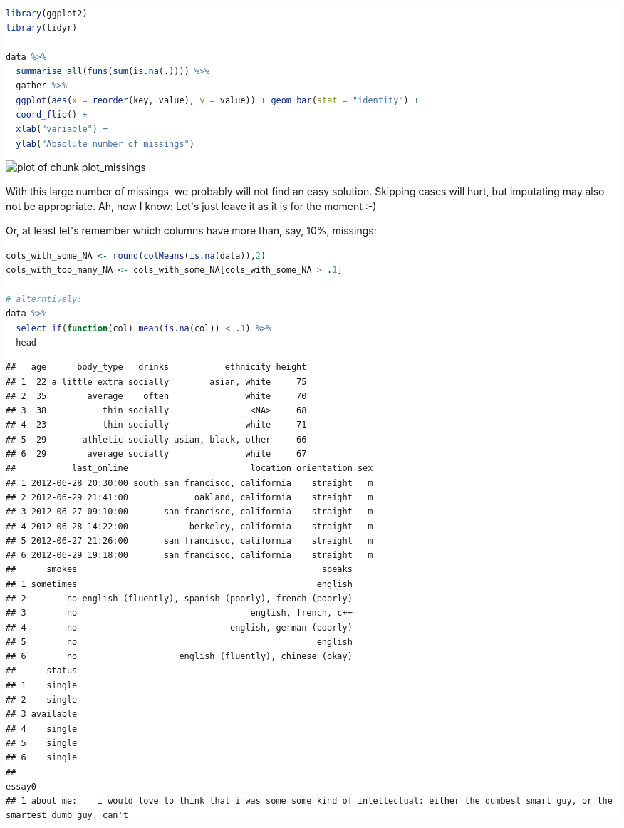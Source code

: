 
```r
library(ggplot2)
library(tidyr)

data %>% 
  summarise_all(funs(sum(is.na(.)))) %>% 
  gather %>% 
  ggplot(aes(x = reorder(key, value), y = value)) + geom_bar(stat = "identity") +
  coord_flip() +
  xlab("variable") +
  ylab("Absolute number of missings")
```

![plot of chunk plot_missings](https://sebastiansauer.github.io/images/2017-02-13/plot_missings-1.png)

With this large number of missings, we probably will not find an easy solution. Skipping cases will hurt, but imputating may also not be appropriate. Ah, now I know: Let's just leave it as it is for the moment :-)

Or, at least let's remember which columns have more than, say, 10%, missings:


```r
cols_with_some_NA <- round(colMeans(is.na(data)),2)
cols_with_too_many_NA <- cols_with_some_NA[cols_with_some_NA > .1]

# alterntively:
data %>% 
  select_if(function(col) mean(is.na(col)) < .1) %>% 
  head
```

```
##   age      body_type   drinks           ethnicity height
## 1  22 a little extra socially        asian, white     75
## 2  35        average    often               white     70
## 3  38           thin socially                <NA>     68
## 4  23           thin socially               white     71
## 5  29       athletic socially asian, black, other     66
## 6  29        average socially               white     67
##           last_online                        location orientation sex
## 1 2012-06-28 20:30:00 south san francisco, california    straight   m
## 2 2012-06-29 21:41:00             oakland, california    straight   m
## 3 2012-06-27 09:10:00       san francisco, california    straight   m
## 4 2012-06-28 14:22:00            berkeley, california    straight   m
## 5 2012-06-27 21:26:00       san francisco, california    straight   m
## 6 2012-06-29 19:18:00       san francisco, california    straight   m
##      smokes                                                speaks
## 1 sometimes                                               english
## 2        no english (fluently), spanish (poorly), french (poorly)
## 3        no                                  english, french, c++
## 4        no                              english, german (poorly)
## 5        no                                               english
## 6        no                    english (fluently), chinese (okay)
##      status
## 1    single
## 2    single
## 3 available
## 4    single
## 5    single
## 6    single
##                                                                                                                                         essay0
## 1 about me:    i would love to think that i was some some kind of intellectual: either the dumbest smart guy, or the smartest dumb guy. can't 
```